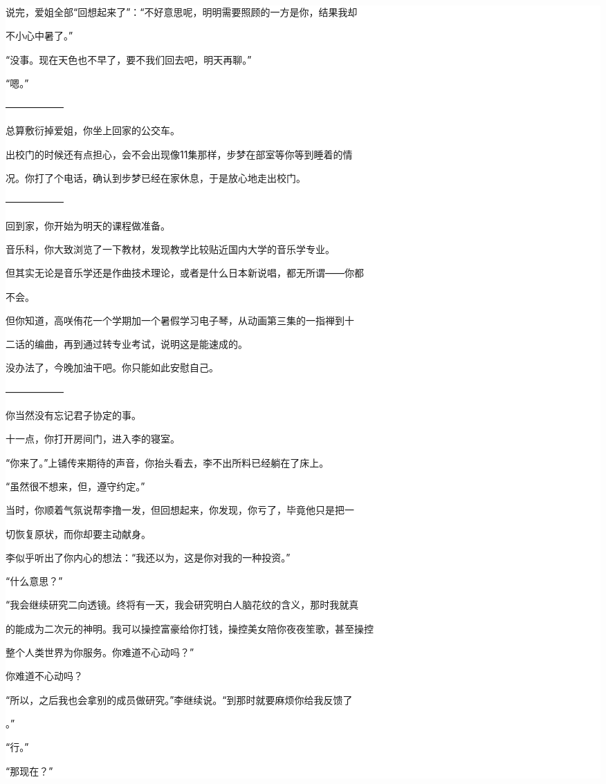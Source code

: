说完，爱姐全部“回想起来了”：“不好意思呢，明明需要照顾的一方是你，结果我却

不小心中暑了。”

“没事。现在天色也不早了，要不我们回去吧，明天再聊。”

“嗯。”

——————

总算敷衍掉爱姐，你坐上回家的公交车。

出校门的时候还有点担心，会不会出现像11集那样，步梦在部室等你等到睡着的情

况。你打了个电话，确认到步梦已经在家休息，于是放心地走出校门。

——————

回到家，你开始为明天的课程做准备。

音乐科，你大致浏览了一下教材，发现教学比较贴近国内大学的音乐学专业。

但其实无论是音乐学还是作曲技术理论，或者是什么日本新说唱，都无所谓——你都

不会。

但你知道，高咲侑花一个学期加一个暑假学习电子琴，从动画第三集的一指禅到十

二话的编曲，再到通过转专业考试，说明这是能速成的。

没办法了，今晚加油干吧。你只能如此安慰自己。

——————

你当然没有忘记君子协定的事。

十一点，你打开房间门，进入李的寝室。

“你来了。”上铺传来期待的声音，你抬头看去，李不出所料已经躺在了床上。

“虽然很不想来，但，遵守约定。”

当时，你顺着气氛说帮李撸一发，但回想起来，你发现，你亏了，毕竟他只是把一

切恢复原状，而你却要主动献身。

李似乎听出了你内心的想法：“我还以为，这是你对我的一种投资。”

“什么意思？”

“我会继续研究二向透镜。终将有一天，我会研究明白人脑花纹的含义，那时我就真

的能成为二次元的神明。我可以操控富豪给你打钱，操控美女陪你夜夜笙歌，甚至操控

整个人类世界为你服务。你难道不心动吗？”

你难道不心动吗？

“所以，之后我也会拿别的成员做研究。”李继续说。“到那时就要麻烦你给我反馈了

。”

“行。”

“那现在？”

